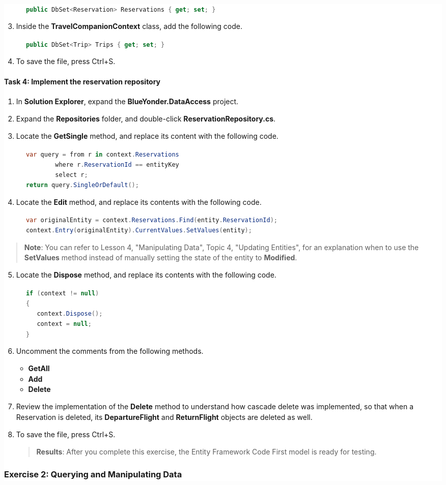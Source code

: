   ```cs
		public DbSet<Reservation> Reservations { get; set; }
```
3. Inside the **TravelCompanionContext** class, add the following code.

  ```cs
		public DbSet<Trip> Trips { get; set; }
```
4. To save the file, press Ctrl+S.

#### Task 4: Implement the reservation repository

1. In **Solution Explorer**, expand the **BlueYonder.DataAccess** project.

2. Expand the **Repositories** folder, and double-click **ReservationRepository.cs**.
3. Locate the **GetSingle** method, and replace its content with the following code.

  ```cs
		var query = from r in context.Reservations
                where r.ReservationId == entityKey
                select r;
        return query.SingleOrDefault();
```
4. Locate the **Edit** method, and replace its contents with the following code.

  ```cs
		var originalEntity = context.Reservations.Find(entity.ReservationId);
        context.Entry(originalEntity).CurrentValues.SetValues(entity);
```
   >**Note**: You can refer to Lesson 4, &quot;Manipulating Data&quot;, Topic 4, &quot;Updating Entities&quot;, for an explanation when to use the **SetValues** method instead of manually setting the state of the entity to **Modified**.

5. Locate the **Dispose** method, and replace its contents with the following code.

  ```cs
		if (context != null)
        {
           context.Dispose();
           context = null;
        }
```
6. Uncomment the comments from the following methods.

    - **GetAll**
    - **Add**
    - **Delete**

7. Review the implementation of the **Delete** method to understand how cascade delete was implemented, so that when a Reservation is deleted, its **DepartureFlight** and **ReturnFlight** objects are deleted as well.
8. To save the file, press Ctrl+S.

   
   >**Results**: After you complete this exercise, the Entity Framework Code First model is ready for testing.

### Exercise 2: Querying and Manipulating Data
